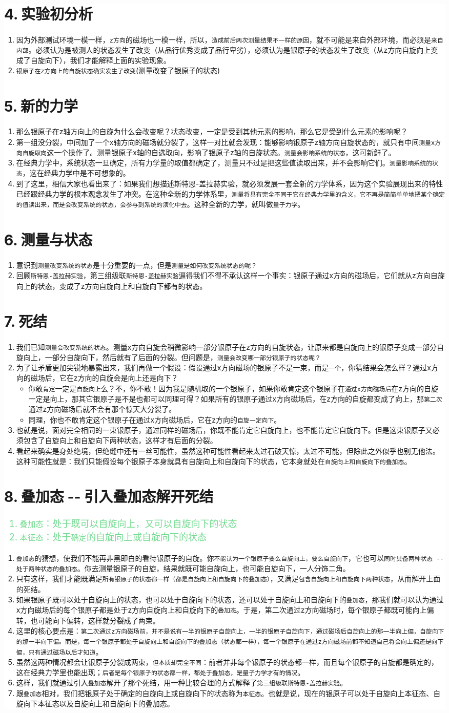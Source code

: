# 4. 实验初分析
1. 因为外部测试环境一模一样，`z方向`的磁场也一模一样，所以，`造成前后两次测量结果不一样的原因`，就不可能是来自外部环境，而必须是`来自内部`。必须认为是被测人的状态发生了改变（从品行优秀变成了品行卑劣），必须认为是银原子的状态发生了改变（从z方向自旋向上变成了自旋向下），我们才能解释上面的实验现象。
2. `银原子在z方向上的自旋状态确实发生了改变`(测量改变了银原子的状态)

# 5. 新的力学
1. 那么银原子在z轴方向上的自旋为什么会改变呢？状态改变，一定是受到其他元素的影响，那么它是受到什么元素的影响呢？
2. 第一组没分裂，中间加了一个x轴方向的磁场就分裂了，这样一对比就会发现：能够影响银原子z轴方向自旋状态的，就只有中间`测量x方向自旋取向`这一个操作了。测量银原子x轴的自选取向，影响了银原子z轴的自旋状态。`测量会影响系统的状态`，这可新鲜了。
3. 在经典力学中，系统状态一旦确定，所有力学量的取值都确定了，测量只不过是把这些值读取出来，并不会影响它们。`测量影响系统的状态`，这在经典力学中是不可想象的。
4. 到了这里，相信大家也看出来了：如果我们想描述斯特恩-盖拉赫实验，就必须发展一套全新的力学体系，因为这个实验展现出来的特性已经跟经典力学的根本观念发生了冲突。在这种全新的力学体系里，`测量将具有完全不同于它在经典力学里的含义，它不再是简简单单地把某个确定的值读出来，而是会改变系统的状态，会参与到系统的演化中去`。这种全新的力学，就叫做`量子力学`。


# 6. 测量与状态
1. 意识到`测量改变系统的状态`是十分重要的一点，但是`测量是如何改变系统状态的呢？`
2. 回顾`斯特恩-盖拉赫实验`，第三组级联`斯特恩-盖拉赫实验`逼得我们不得不承认这样一个事实：银原子通过x方向的磁场后，它们就从z方向自旋向上的状态，变成了z方向自旋向上和自旋向下都有的状态。


# 7. 死结
1. 我们已知`测量会改变系统的状态`。测量x方向自旋会稍微影响一部分银原子在z方向的自旋状态，让原来都是自旋向上的银原子变成一部分自旋向上，一部分自旋向下，然后就有了后面的分裂。但问题是，`测量会改变哪一部分银原子的状态呢？`
2. 为了让矛盾更加尖锐地暴露出来，我们再做一个假设：假设通过x方向磁场的银原子不是一束，而是`一个`，你猜结果会怎么样？通过x方向的磁场后，它在z方向的自旋会是向上还是向下？
   - 你敢`肯定`一定是`自旋向上`么？不，你不敢！因为我是随机取的一个银原子，如果你敢肯定这个银原子在`通过x方向磁场后`在z方向的自旋一定是向上，那其它银原子是不是也都可以同理可得？如果所有的银原子通过x方向磁场后，在z方向的自旋都变成了向上，那`第二次`通过z方向磁场后就不会有那个惊天大分裂了。
   - 同理，你也不敢肯定这个银原子在通过x方向磁场后，它在z方向的`自旋一定向下`。
3. 也就是说，面对完全相同的一束银原子，通过同样的磁场后，你既不能肯定它自旋向上，也不能肯定它自旋向下。但是这束银原子又必须包含了自旋向上和自旋向下两种状态，这样才有后面的分裂。
4. 看起来确实是身处绝境，但绝缝中还有一丝可能性，虽然这种可能性看起来太过石破天惊，太过不可能，但除此之外似乎也别无他法。这种可能性就是：我们只能假设每个银原子本身就具有自旋向上和自旋向下的状态，它本身就处在`自旋向上和自旋向下的叠加态`。


# 8. 叠加态 -- 引入叠加态解开死结
<font color="73DB90" size="4">

1. `叠加态`：处于既可以自旋向上，又可以自旋向下的状态
2. `本征态`：处于`确定`的自旋向上或自旋向下的状态

</font>

1. `叠加态`的猜想，使我们不能再非黑即白的看待银原子的自旋。你`不能认为一个银原子要么自旋向上，要么自旋向下`，它也可以`同时具备两种状态 -- 处于两种状态的叠加态`。你去测量银原子的自旋，结果就既可能自旋向上，也可能自旋向下，一人分饰二角。
2. 只有这样，我们才能既满足`所有银原子的状态都一样（都是自旋向上和自旋向下的叠加态）`，又满足`包含自旋向上和自旋向下两种状态`，从而解开上面的死结。
3. 如果银原子既可以处于自旋向上的状态，也可以处于自旋向下的状态，还可以处于自旋向上和自旋向下的`叠加态`，那我们就可以认为通过x方向磁场后的每个银原子都是处于z方向自旋向上和自旋向下的`叠加态`。于是，第二次通过z方向磁场时，每个银原子都既可能向上偏转，也可能向下偏转，这样就分裂成了两束。
4. 这里的核心要点是：`第二次通过z方向磁场前，并不是说有一半的银原子自旋向上，一半的银原子自旋向下，通过磁场后自旋向上的那一半向上偏，自旋向下的那一半向下偏。而是，每一个银原子都处于自旋向上和自旋向下的叠加态（状态都一样），每一个银原子在通过z方向磁场前都不知道自己将会向上偏还是向下偏，只有通过磁场以后才知道`。
5. 虽然这两种情况都会让银原子分裂成两束，`但本质却完全不同`：前者并非每个银原子的状态都一样，而且每个银原子的自旋都是确定的，这在经典力学里也能出现；`后者是每个银原子的状态都一样，都处于叠加态，是量子力学才有的情况`。
6. 这样，我们就通过引入`叠加态`解开了那个死结，用一种比较合理的方式解释了`第三组级联斯特恩-盖拉赫实验`。
7. 跟`叠加态`相对，我们把银原子处于确定的自旋向上或自旋向下的状态称为`本征态`。也就是说，现在的银原子可以处于自旋向上本征态、自旋向下本征态以及自旋向上和自旋向下的叠加态。
